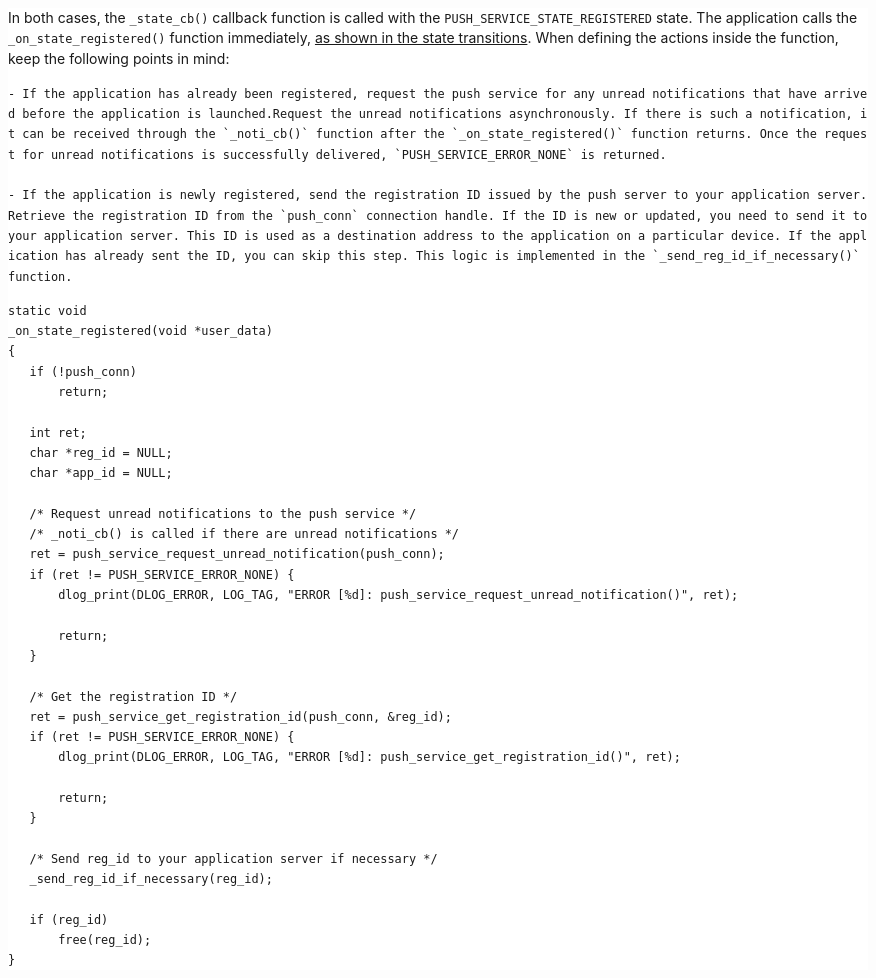  In both cases, the `_state_cb()` callback function is called with the `PUSH_SERVICE_STATE_REGISTERED` state. The application calls the `_on_state_registered()` function immediately, [as shown in the state transitions](#state). When defining the actions inside the function, keep the following points in mind:
 
 	- If the application has already been registered, request the push service for any unread notifications that have arrived before the application is launched.Request the unread notifications asynchronously. If there is such a notification, it can be received through the `_noti_cb()` function after the `_on_state_registered()` function returns. Once the request for unread notifications is successfully delivered, `PUSH_SERVICE_ERROR_NONE` is returned.

 	- If the application is newly registered, send the registration ID issued by the push server to your application server.Retrieve the registration ID from the `push_conn` connection handle. If the ID is new or updated, you need to send it to your application server. This ID is used as a destination address to the application on a particular device. If the application has already sent the ID, you can skip this step. This logic is implemented in the `_send_reg_id_if_necessary()` function.

 ```
static void
_on_state_registered(void *user_data)
{
    if (!push_conn)
        return;

    int ret;
    char *reg_id = NULL;
    char *app_id = NULL;

    /* Request unread notifications to the push service */
    /* _noti_cb() is called if there are unread notifications */
    ret = push_service_request_unread_notification(push_conn);
    if (ret != PUSH_SERVICE_ERROR_NONE) {
        dlog_print(DLOG_ERROR, LOG_TAG, "ERROR [%d]: push_service_request_unread_notification()", ret);

        return;
    }

    /* Get the registration ID */
    ret = push_service_get_registration_id(push_conn, &reg_id);
    if (ret != PUSH_SERVICE_ERROR_NONE) {
        dlog_print(DLOG_ERROR, LOG_TAG, "ERROR [%d]: push_service_get_registration_id()", ret);

        return;
    }

    /* Send reg_id to your application server if necessary */
    _send_reg_id_if_necessary(reg_id);

    if (reg_id)
        free(reg_id);
}
 ```
